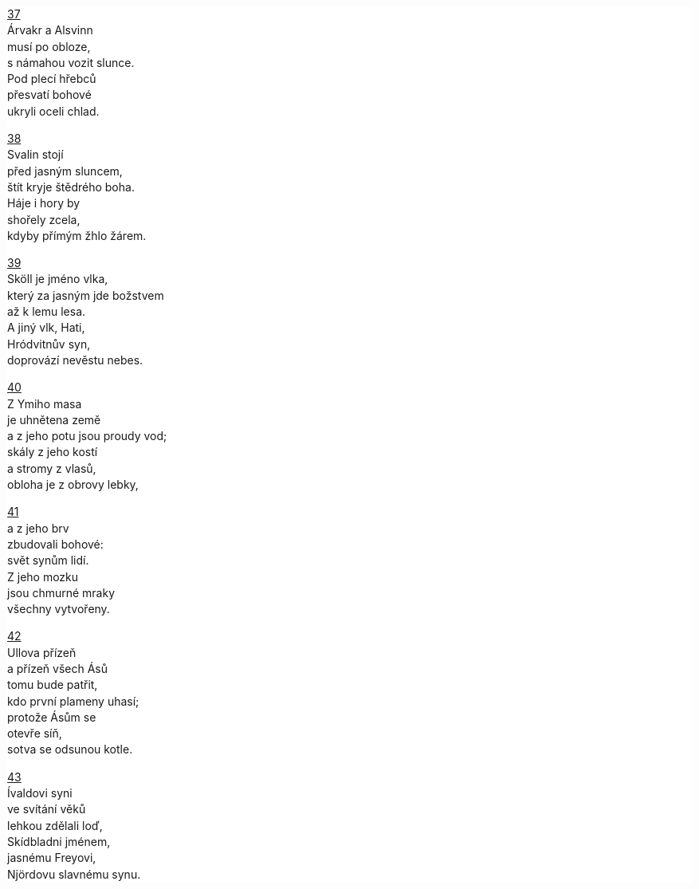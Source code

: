 <a href="#37" id="37">37</a>  
Árvakr a Alsvinn  
musí po obloze,  
s námahou vozit slunce.  
Pod plecí hřebců  
přesvatí bohové  
ukryli oceli chlad.

<a href="#38" id="38">38</a>  
Svalin stojí  
před jasným sluncem,  
štít kryje štědrého boha.  
Háje i hory by  
shořely zcela,  
kdyby přímým žhlo žárem.

<a href="#39" id="39">39</a>  
Sköll je jméno vlka,  
který za jasným jde božstvem  
až k lemu lesa.  
A jiný vlk, Hati,  
Hródvitnův syn,  
doprovází nevěstu nebes.

<a href="#40" id="40">40</a>  
Z Ymiho masa  
je uhnětena země  
a z jeho potu jsou proudy vod;  
skály z jeho kostí  
a stromy z vlasů,  
obloha je z obrovy lebky,

<a href="#41" id="41">41</a>  
a z jeho brv  
zbudovali bohové:  
svět synům lidí.  
Z jeho mozku  
jsou chmurné mraky  
všechny vytvořeny.

<a href="#42" id="42">42</a>  
Ullova přízeň  
a přízeň všech Ásů  
tomu bude patřit,  
kdo první plameny uhasí;  
protože Ásům se  
otevře síň,  
sotva se odsunou kotle.

<a href="#43" id="43">43</a>  
Ívaldovi syni  
ve svítání věků  
lehkou zdělali loď,  
Skídbladni jménem,  
jasnému Freyovi,  
Njördovu slavnému synu.
